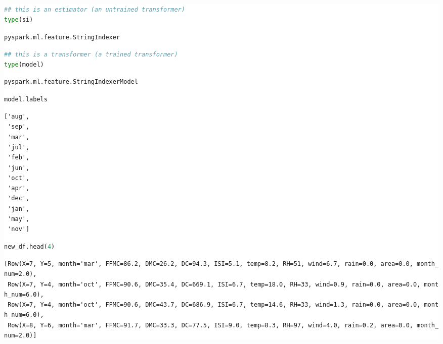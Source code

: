 
```python
## this is an estimator (an untrained transformer)
type(si)
```




    pyspark.ml.feature.StringIndexer




```python
## this is a transformer (a trained transformer)
type(model)
```




    pyspark.ml.feature.StringIndexerModel




```python
model.labels
```




    ['aug',
     'sep',
     'mar',
     'jul',
     'feb',
     'jun',
     'oct',
     'apr',
     'dec',
     'jan',
     'may',
     'nov']




```python
new_df.head(4)
```




    [Row(X=7, Y=5, month='mar', FFMC=86.2, DMC=26.2, DC=94.3, ISI=5.1, temp=8.2, RH=51, wind=6.7, rain=0.0, area=0.0, month_num=2.0),
     Row(X=7, Y=4, month='oct', FFMC=90.6, DMC=35.4, DC=669.1, ISI=6.7, temp=18.0, RH=33, wind=0.9, rain=0.0, area=0.0, month_num=6.0),
     Row(X=7, Y=4, month='oct', FFMC=90.6, DMC=43.7, DC=686.9, ISI=6.7, temp=14.6, RH=33, wind=1.3, rain=0.0, area=0.0, month_num=6.0),
     Row(X=8, Y=6, month='mar', FFMC=91.7, DMC=33.3, DC=77.5, ISI=9.0, temp=8.3, RH=97, wind=4.0, rain=0.2, area=0.0, month_num=2.0)]
